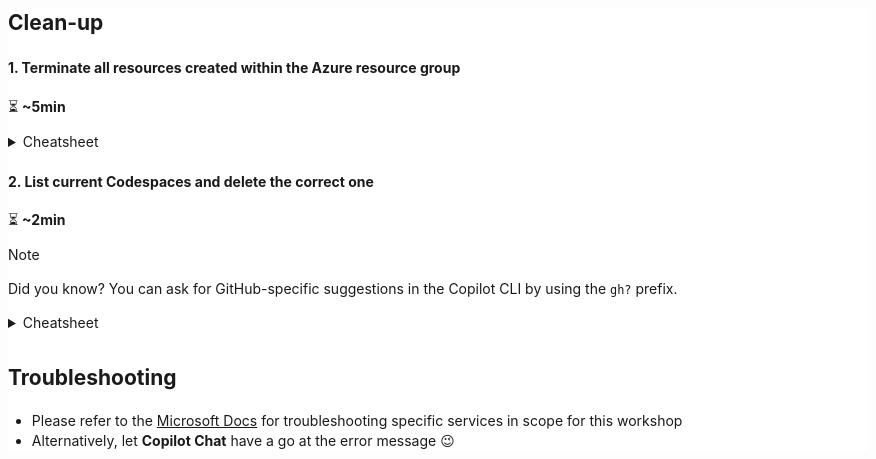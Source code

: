 ## Clean-up

#### 1. Terminate all resources created within the Azure resource group

:hourglass_flowing_sand: **~5min** 

<details><summary>Cheatsheet</summary></details>

#### 2. List current Codespaces and delete the correct one

:hourglass_flowing_sand: **~2min** 

> [!NOTE]
> Did you know? You can ask for GitHub-specific suggestions in the Copilot CLI by using the `gh?` prefix.

<details><summary>Cheatsheet</summary></details>

## Troubleshooting

- Please refer to the [Microsoft Docs](https://learn.microsoft.com/en-us/azure/bot-service/provision-and-publish-a-bot?view=azure-bot-service-4.0&tabs=userassigned%2Ccsharp#additional-resources) for troubleshooting specific services in scope for this workshop
- Alternatively, let **Copilot Chat** have a go at the error message :wink: